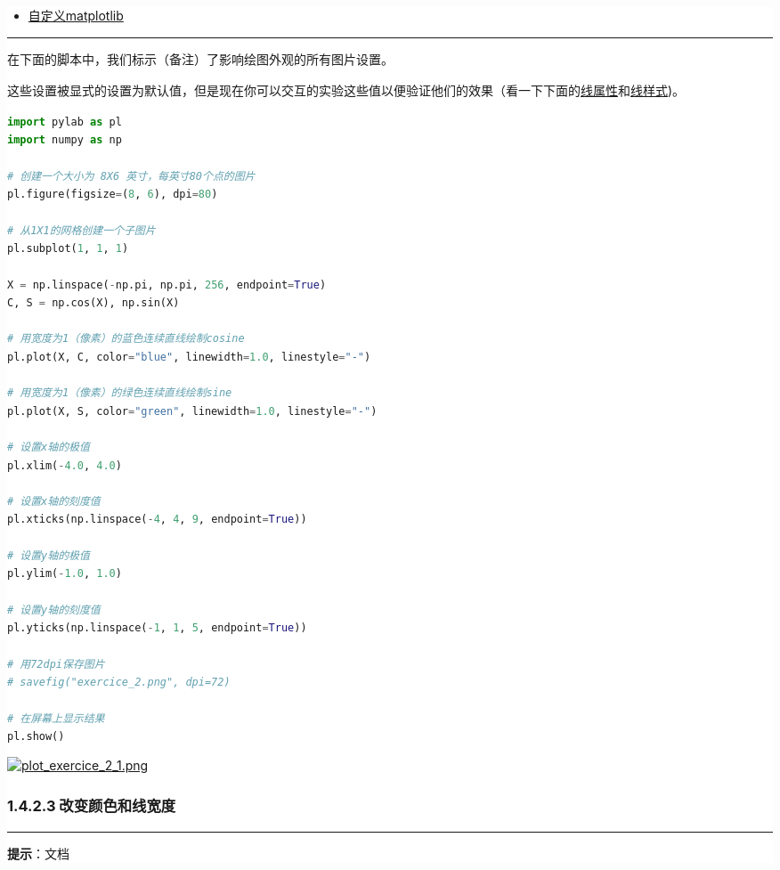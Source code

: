 * [自定义matplotlib](http://matplotlib.sourceforge.net/users/customizing.html)

---

在下面的脚本中，我们标示（备注）了影响绘图外观的所有图片设置。

这些设置被显式的设置为默认值，但是现在你可以交互的实验这些值以便验证他们的效果（看一下下面的[线属性](http://scipy-lectures.github.io/intro/matplotlib/matplotlib.html#line-properties)和[线样式](http://scipy-lectures.github.io/intro/matplotlib/matplotlib.html#line-styles))。

```python
import pylab as pl
import numpy as np

# 创建一个大小为 8X6 英寸，每英寸80个点的图片
pl.figure(figsize=(8, 6), dpi=80)

# 从1X1的网格创建一个子图片
pl.subplot(1, 1, 1)

X = np.linspace(-np.pi, np.pi, 256, endpoint=True)
C, S = np.cos(X), np.sin(X)

# 用宽度为1（像素）的蓝色连续直线绘制cosine
pl.plot(X, C, color="blue", linewidth=1.0, linestyle="-")

# 用宽度为1（像素）的绿色连续直线绘制sine
pl.plot(X, S, color="green", linewidth=1.0, linestyle="-")

# 设置x轴的极值
pl.xlim(-4.0, 4.0)

# 设置x轴的刻度值
pl.xticks(np.linspace(-4, 4, 9, endpoint=True))

# 设置y轴的极值
pl.ylim(-1.0, 1.0)

# 设置y轴的刻度值
pl.yticks(np.linspace(-1, 1, 5, endpoint=True))

# 用72dpi保存图片
# savefig("exercice_2.png", dpi=72)

# 在屏幕上显示结果
pl.show()
```

<a class="reference external image-reference" href="http://scipy-lectures.github.io/intro/matplotlib/auto_examples/plot_exercice_2.html"><img alt="plot_exercice_2_1.png" class="align-right" src="http://scipy-lectures.github.io/_images/plot_exercice_2_1.png" style="width: 280.0px; height: 210.0px;"></a>


### 1.4.2.3 改变颜色和线宽度

---
**提示**：文档
